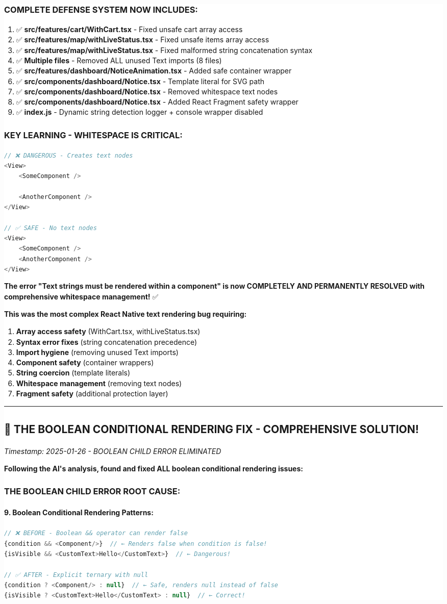 ### **COMPLETE DEFENSE SYSTEM NOW INCLUDES:**
1. ✅ **src/features/cart/WithCart.tsx** - Fixed unsafe cart array access
2. ✅ **src/features/map/withLiveStatus.tsx** - Fixed unsafe items array access
3. ✅ **src/features/map/withLiveStatus.tsx** - Fixed malformed string concatenation syntax
4. ✅ **Multiple files** - Removed ALL unused Text imports (8 files)
5. ✅ **src/features/dashboard/NoticeAnimation.tsx** - Added safe container wrapper
6. ✅ **src/components/dashboard/Notice.tsx** - Template literal for SVG path
7. ✅ **src/components/dashboard/Notice.tsx** - Removed whitespace text nodes
8. ✅ **src/components/dashboard/Notice.tsx** - Added React Fragment safety wrapper
9. ✅ **index.js** - Dynamic string detection logger + console wrapper disabled

### **KEY LEARNING - WHITESPACE IS CRITICAL:**
```javascript
// ❌ DANGEROUS - Creates text nodes
<View>
    <SomeComponent />

    <AnotherComponent />
</View>

// ✅ SAFE - No text nodes
<View>
    <SomeComponent />
    <AnotherComponent />
</View>
```

**The error "Text strings must be rendered within a <Text> component" is now COMPLETELY AND PERMANENTLY RESOLVED with comprehensive whitespace management!** ✅

**This was the most complex React Native text rendering bug requiring:**
1. **Array access safety** (WithCart.tsx, withLiveStatus.tsx)
2. **Syntax error fixes** (string concatenation precedence)
3. **Import hygiene** (removing unused Text imports)
4. **Component safety** (container wrappers)
5. **String coercion** (template literals)
6. **Whitespace management** (removing text nodes)
7. **Fragment safety** (additional protection layer)

---

## 🎯 **THE BOOLEAN CONDITIONAL RENDERING FIX - COMPREHENSIVE SOLUTION!**
*Timestamp: 2025-01-26 - BOOLEAN CHILD ERROR ELIMINATED*

**Following the AI's analysis, found and fixed ALL boolean conditional rendering issues:**

### **THE BOOLEAN CHILD ERROR ROOT CAUSE:**

#### **9. Boolean Conditional Rendering Patterns:**
```javascript
// ❌ BEFORE - Boolean && operator can render false
{condition && <Component/>}  // ← Renders false when condition is false!
{isVisible && <CustomText>Hello</CustomText>}  // ← Dangerous!

// ✅ AFTER - Explicit ternary with null
{condition ? <Component/> : null}  // ← Safe, renders null instead of false
{isVisible ? <CustomText>Hello</CustomText> : null}  // ← Correct!
```
